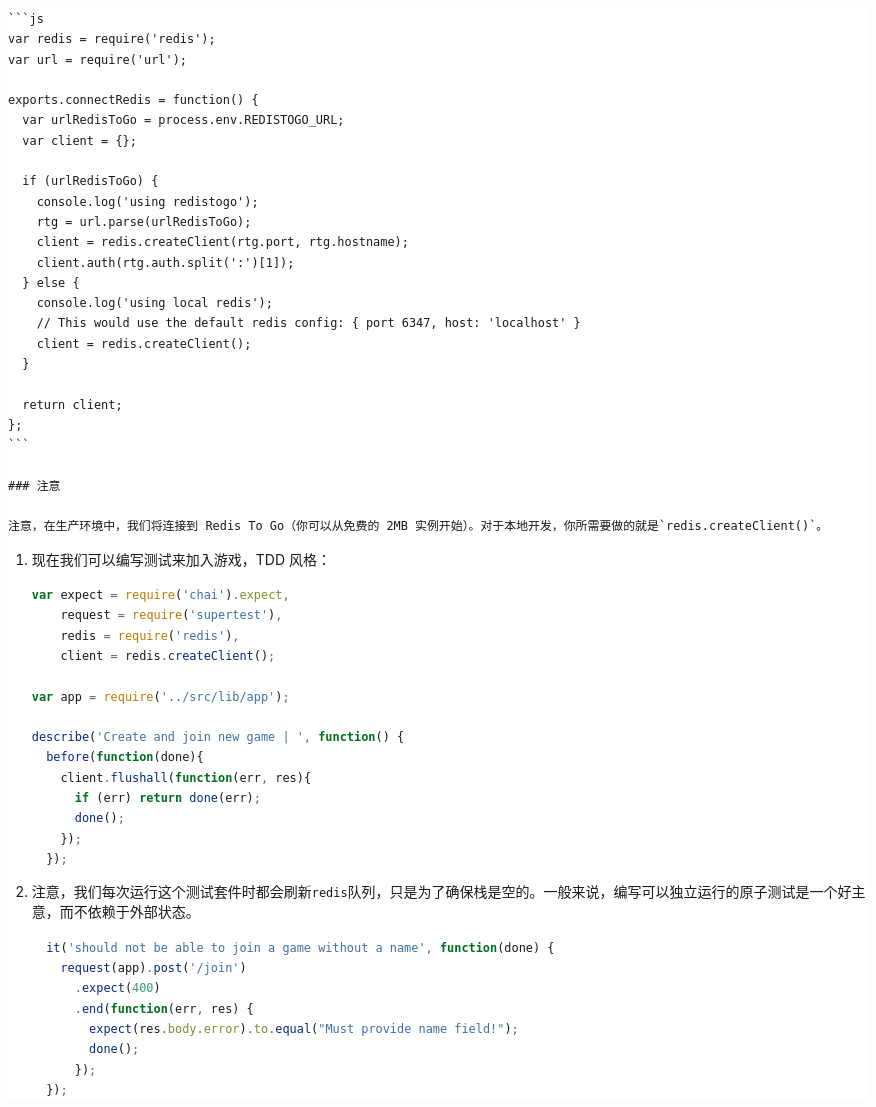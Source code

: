     ```js
    var redis = require('redis');
    var url = require('url');

    exports.connectRedis = function() {
      var urlRedisToGo = process.env.REDISTOGO_URL;
      var client = {};

      if (urlRedisToGo) {
        console.log('using redistogo');
        rtg = url.parse(urlRedisToGo);
        client = redis.createClient(rtg.port, rtg.hostname);
        client.auth(rtg.auth.split(':')[1]);
      } else {
        console.log('using local redis');
        // This would use the default redis config: { port 6347, host: 'localhost' }
        client = redis.createClient();
      }

      return client;
    };
    ```

    ### 注意

    注意，在生产环境中，我们将连接到 Redis To Go（你可以从免费的 2MB 实例开始）。对于本地开发，你所需要做的就是`redis.createClient()`。

1.  现在我们可以编写测试来加入游戏，TDD 风格：

    ```js
    var expect = require('chai').expect,
        request = require('supertest'),
        redis = require('redis'),
        client = redis.createClient();

    var app = require('../src/lib/app');

    describe('Create and join new game | ', function() {
      before(function(done){
        client.flushall(function(err, res){
          if (err) return done(err);
          done();
        });
      });
    ```

1.  注意，我们每次运行这个测试套件时都会刷新`redis`队列，只是为了确保栈是空的。一般来说，编写可以独立运行的原子测试是一个好主意，而不依赖于外部状态。

    ```js
      it('should not be able to join a game without a name', function(done) {
        request(app).post('/join')
          .expect(400)
          .end(function(err, res) {
            expect(res.body.error).to.equal("Must provide name field!");
            done();
          });
      });
